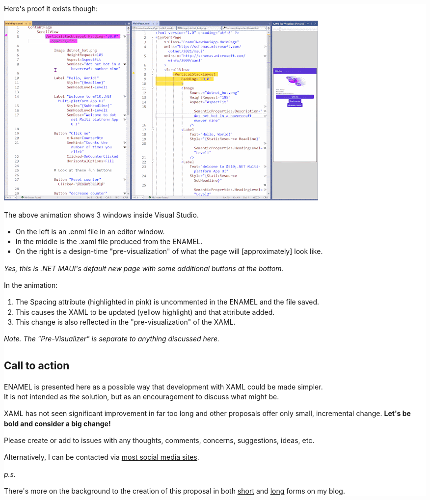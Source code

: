 Here's proof it exists though:

![Example of the prototype in action](./enamel-tease.gif)

The above animation shows 3 windows inside Visual Studio.

- On the left is an .enml file in an editor window.
- In the middle is the .xaml file produced from the ENAMEL.
- On the right is a design-time "pre-visualization" of what the page will [approximately] look like.

_Yes, this is .NET MAUI's default new page with some additional buttons at the bottom._

In the animation:

1. The Spacing attribute (highlighted in pink) is uncommented in the ENAMEL and the file saved.
2. This causes the XAML to be updated (yellow highlight) and that attribute added.
3. This change is also reflected in the "pre-visualization" of the XAML.

_Note. The "Pre-Visualizer" is separate to anything discussed here._

## Call to action

ENAMEL is presented here as a possible way that development with XAML could be made simpler.  
It is not intended as _the_ solution, but as an encouragement to discuss what might be.

XAML has not seen significant improvement in far too long and other proposals offer only small, incremental change. **Let's be bold and consider a big change!**

Please create or add to issues with any thoughts, comments, concerns, suggestions, ideas, etc.

Alternatively, I can be contacted via [most social media sites](https://mrlacey.com/social).

_p.s._

There's more on the background to the creation of this proposal in both [short](https://www.mrlacey.com/2025/03/the-state-future-of-xaml-summary-of.html) and [long](https://www.mrlacey.com/2025/03/my-talk-at-maui-day-in-london.html) forms on my blog.
